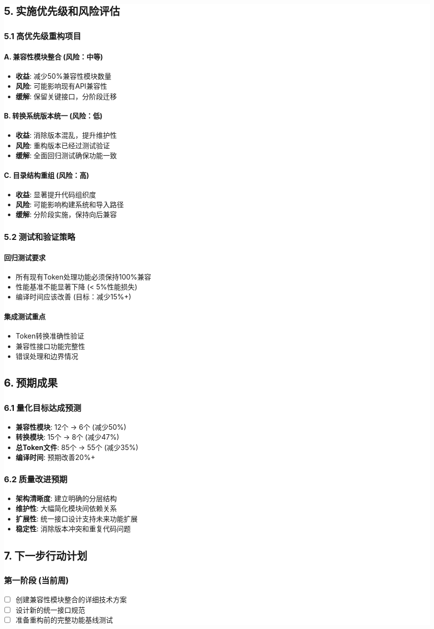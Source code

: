 ## 5. 实施优先级和风险评估

### 5.1 高优先级重构项目

#### A. 兼容性模块整合 (风险：中等)
- **收益**: 减少50%兼容性模块数量
- **风险**: 可能影响现有API兼容性
- **缓解**: 保留关键接口，分阶段迁移

#### B. 转换系统版本统一 (风险：低)
- **收益**: 消除版本混乱，提升维护性  
- **风险**: 重构版本已经过测试验证
- **缓解**: 全面回归测试确保功能一致

#### C. 目录结构重组 (风险：高)
- **收益**: 显著提升代码组织度
- **风险**: 可能影响构建系统和导入路径
- **缓解**: 分阶段实施，保持向后兼容

### 5.2 测试和验证策略

#### 回归测试要求
- 所有现有Token处理功能必须保持100%兼容
- 性能基准不能显著下降 (< 5%性能损失)
- 编译时间应该改善 (目标：减少15%+)

#### 集成测试重点
- Token转换准确性验证
- 兼容性接口功能完整性
- 错误处理和边界情况

## 6. 预期成果

### 6.1 量化目标达成预测
- **兼容性模块**: 12个 → 6个 (减少50%)
- **转换模块**: 15个 → 8个 (减少47%)
- **总Token文件**: 85个 → 55个 (减少35%)
- **编译时间**: 预期改善20%+

### 6.2 质量改进预期
- **架构清晰度**: 建立明确的分层结构
- **维护性**: 大幅简化模块间依赖关系
- **扩展性**: 统一接口设计支持未来功能扩展
- **稳定性**: 消除版本冲突和重复代码问题

## 7. 下一步行动计划

### 第一阶段 (当前周)
- [ ] 创建兼容性模块整合的详细技术方案
- [ ] 设计新的统一接口规范
- [ ] 准备重构前的完整功能基线测试
